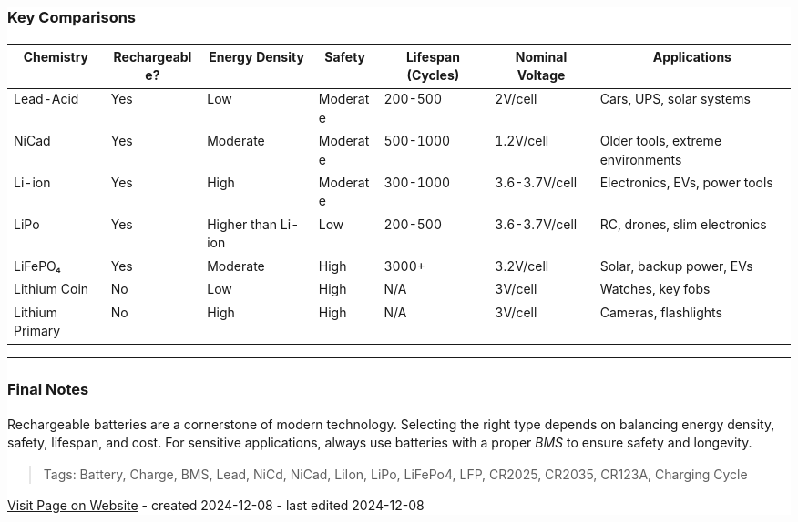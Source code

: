 
### Key Comparisons  

| Chemistry    | Rechargeable? | Energy Density | Safety         | Lifespan (Cycles) | Nominal Voltage | Applications                        |  
|--------------|---------------|----------------|----------------|-------------------|-----------------|------------------------------------|  
| Lead-Acid    | Yes           | Low            | Moderate       | 200-500          | 2V/cell         | Cars, UPS, solar systems           |  
| NiCad        | Yes           | Moderate       | Moderate       | 500-1000         | 1.2V/cell       | Older tools, extreme environments  |  
| Li-ion       | Yes           | High           | Moderate       | 300-1000         | 3.6-3.7V/cell   | Electronics, EVs, power tools      |  
| LiPo         | Yes           | Higher than Li-ion | Low      | 200-500          | 3.6-3.7V/cell   | RC, drones, slim electronics       |  
| LiFePO₄      | Yes           | Moderate       | High           | 3000+            | 3.2V/cell       | Solar, backup power, EVs           |  
| Lithium Coin | No            | Low            | High           | N/A              | 3V/cell         | Watches, key fobs                  |  
| Lithium Primary | No         | High           | High           | N/A              | 3V/cell         | Cameras, flashlights               |  

---

### Final Notes  

Rechargeable batteries are a cornerstone of modern technology. Selecting the right type depends on balancing energy density, safety, lifespan, and cost. For sensitive applications, always use batteries with a proper *BMS* to ensure safety and longevity.

> Tags: Battery, Charge, BMS, Lead, NiCd, NiCad, LiIon, LiPo, LiFePo4, LFP, CR2025, CR2035, CR123A, Charging Cycle

[Visit Page on Website](https://done.land/components/power/powersupplies/battery/batterytypes/rechargeable?305628121809244816) - created 2024-12-08 - last edited 2024-12-08
